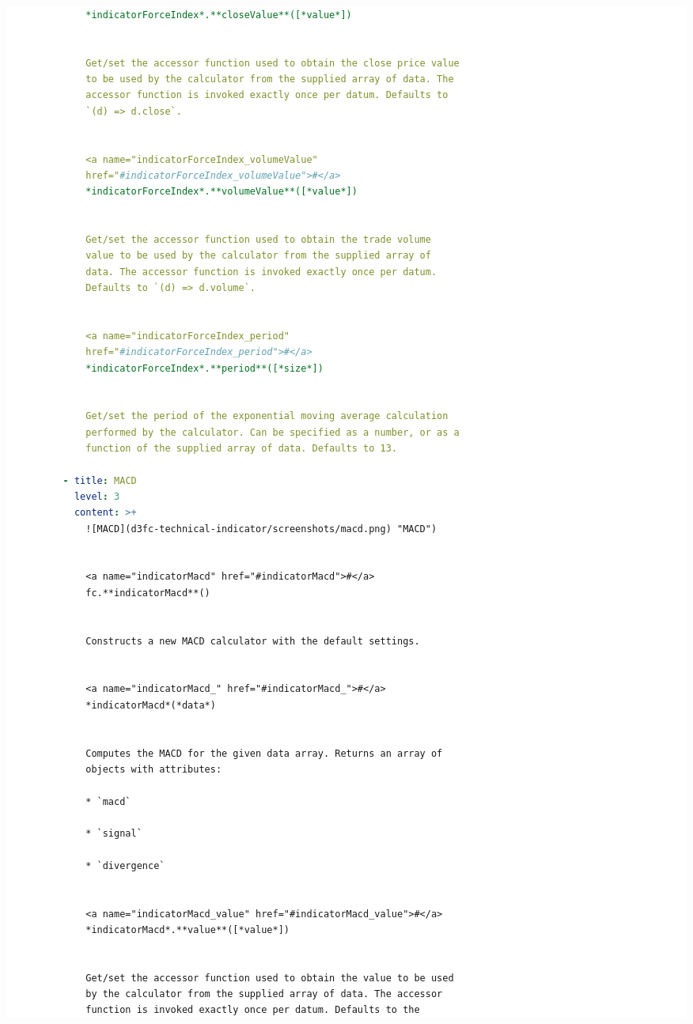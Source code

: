 ```yaml
              *indicatorForceIndex*.**closeValue**([*value*])


              Get/set the accessor function used to obtain the close price value
              to be used by the calculator from the supplied array of data. The
              accessor function is invoked exactly once per datum. Defaults to
              `(d) => d.close`.


              <a name="indicatorForceIndex_volumeValue"
              href="#indicatorForceIndex_volumeValue">#</a>
              *indicatorForceIndex*.**volumeValue**([*value*])


              Get/set the accessor function used to obtain the trade volume
              value to be used by the calculator from the supplied array of
              data. The accessor function is invoked exactly once per datum.
              Defaults to `(d) => d.volume`.


              <a name="indicatorForceIndex_period"
              href="#indicatorForceIndex_period">#</a>
              *indicatorForceIndex*.**period**([*size*])


              Get/set the period of the exponential moving average calculation
              performed by the calculator. Can be specified as a number, or as a
              function of the supplied array of data. Defaults to 13.

          - title: MACD
            level: 3
            content: >+
              ![MACD](d3fc-technical-indicator/screenshots/macd.png) "MACD")


              <a name="indicatorMacd" href="#indicatorMacd">#</a>
              fc.**indicatorMacd**()


              Constructs a new MACD calculator with the default settings.


              <a name="indicatorMacd_" href="#indicatorMacd_">#</a>
              *indicatorMacd*(*data*)


              Computes the MACD for the given data array. Returns an array of
              objects with attributes:

              * `macd`

              * `signal`

              * `divergence`


              <a name="indicatorMacd_value" href="#indicatorMacd_value">#</a>
              *indicatorMacd*.**value**([*value*])


              Get/set the accessor function used to obtain the value to be used
              by the calculator from the supplied array of data. The accessor
              function is invoked exactly once per datum. Defaults to the
```